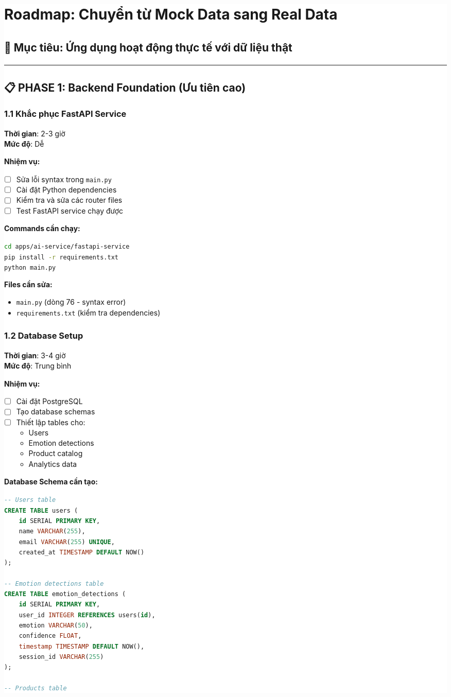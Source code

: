 # Roadmap: Chuyển từ Mock Data sang Real Data

## 🎯 Mục tiêu: Ứng dụng hoạt động thực tế với dữ liệu thật

---

## 📋 PHASE 1: Backend Foundation (Ưu tiên cao)

### 1.1 Khắc phục FastAPI Service
**Thời gian**: 2-3 giờ  
**Mức độ**: Dễ

**Nhiệm vụ:**
- [ ] Sửa lỗi syntax trong `main.py`
- [ ] Cài đặt Python dependencies
- [ ] Kiểm tra và sửa các router files
- [ ] Test FastAPI service chạy được

**Commands cần chạy:**
```bash
cd apps/ai-service/fastapi-service
pip install -r requirements.txt
python main.py
```

**Files cần sửa:**
- `main.py` (dòng 76 - syntax error)
- `requirements.txt` (kiểm tra dependencies)

### 1.2 Database Setup
**Thời gian**: 3-4 giờ  
**Mức độ**: Trung bình

**Nhiệm vụ:**
- [ ] Cài đặt PostgreSQL
- [ ] Tạo database schemas
- [ ] Thiết lập tables cho:
  - Users
  - Emotion detections
  - Product catalog
  - Analytics data

**Database Schema cần tạo:**
```sql
-- Users table
CREATE TABLE users (
    id SERIAL PRIMARY KEY,
    name VARCHAR(255),
    email VARCHAR(255) UNIQUE,
    created_at TIMESTAMP DEFAULT NOW()
);

-- Emotion detections table
CREATE TABLE emotion_detections (
    id SERIAL PRIMARY KEY,
    user_id INTEGER REFERENCES users(id),
    emotion VARCHAR(50),
    confidence FLOAT,
    timestamp TIMESTAMP DEFAULT NOW(),
    session_id VARCHAR(255)
);

-- Products table
```
